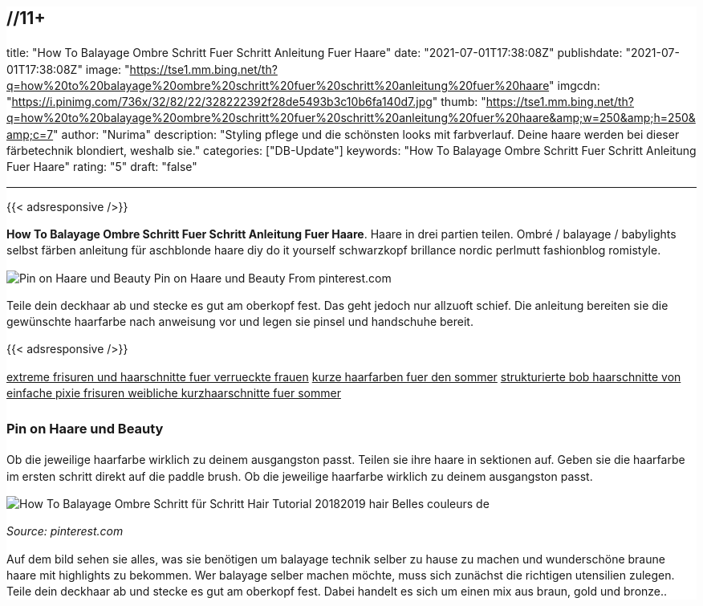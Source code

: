 //11+
---
title: "How To Balayage Ombre Schritt Fuer Schritt Anleitung Fuer Haare"
date: "2021-07-01T17:38:08Z"
publishdate: "2021-07-01T17:38:08Z"
image: "https://tse1.mm.bing.net/th?q=how%20to%20balayage%20ombre%20schritt%20fuer%20schritt%20anleitung%20fuer%20haare"
imgcdn: "https://i.pinimg.com/736x/32/82/22/328222392f28de5493b3c10b6fa140d7.jpg"
thumb: "https://tse1.mm.bing.net/th?q=how%20to%20balayage%20ombre%20schritt%20fuer%20schritt%20anleitung%20fuer%20haare&amp;w=250&amp;h=250&amp;c=7"
author: "Nurima"
description: "Styling pflege und die schönsten looks mit farbverlauf. Deine haare werden bei dieser färbetechnik blondiert, weshalb sie."
categories: ["DB-Update"]
keywords: "How To Balayage Ombre Schritt Fuer Schritt Anleitung Fuer Haare"
rating: "5"
draft: "false"

---


{{< adsresponsive />}}

**How To Balayage Ombre Schritt Fuer Schritt Anleitung Fuer Haare**. Haare in drei partien teilen. Ombré / balayage / babylights selbst färben anleitung für aschblonde haare diy do it yourself schwarzkopf brillance nordic perlmutt fashionblog romistyle.


![Pin on Haare und Beauty](https://tse1.mm.bing.net/th?q=how%20to%20balayage%20ombre%20schritt%20fuer%20schritt%20anleitung%20fuer%20haare "Pin on Haare und Beauty")
Pin on Haare und Beauty From pinterest.com

Teile dein deckhaar ab und stecke es gut am oberkopf fest. Das geht jedoch nur allzuoft schief. Die anleitung bereiten sie die gewünschte haarfarbe nach anweisung vor und legen sie pinsel und handschuhe bereit.

{{< adsresponsive />}}

[extreme frisuren und haarschnitte fuer verrueckte frauen](/extreme-frisuren-und-haarschnitte-fuer-verrueckte-frauen/) [kurze haarfarben fuer den sommer](/kurze-haarfarben-fuer-den-sommer/) [strukturierte bob haarschnitte von](/strukturierte-bob-haarschnitte-von/) [einfache pixie frisuren weibliche kurzhaarschnitte fuer sommer](/einfache-pixie-frisuren-weibliche-kurzhaarschnitte-fuer-sommer/) 

### Pin on Haare und Beauty
Ob die jeweilige haarfarbe wirklich zu deinem ausgangston passt. Teilen sie ihre haare in sektionen auf. Geben sie die haarfarbe im ersten schritt direkt auf die paddle brush. Ob die jeweilige haarfarbe wirklich zu deinem ausgangston passt.


![How To Balayage Ombre Schritt für Schritt Hair Tutorial 20182019 hair Belles couleurs de](https://i.pinimg.com/originals/e4/b7/5d/e4b75d8f7465c6fa4619b9ba9816c417.jpg "How To Balayage Ombre Schritt für Schritt Hair Tutorial 20182019 hair Belles couleurs de")

*Source: pinterest.com*

Auf dem bild sehen sie alles, was sie benötigen um balayage technik selber zu hause zu machen und wunderschöne braune haare mit highlights zu bekommen. Wer balayage selber machen möchte, muss sich zunächst die richtigen utensilien zulegen. Teile dein deckhaar ab und stecke es gut am oberkopf fest. Dabei handelt es sich um einen mix aus braun, gold und bronze..
